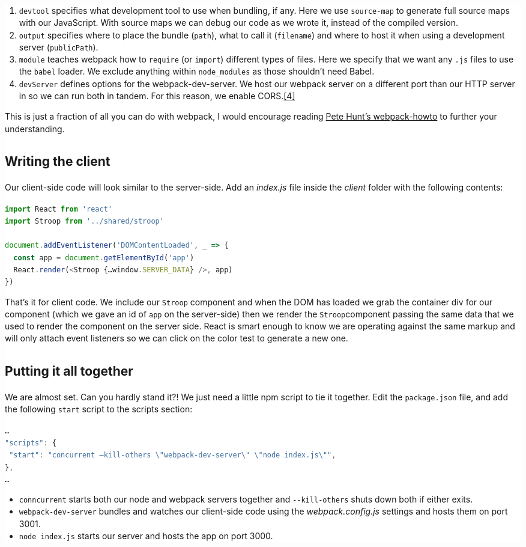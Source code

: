   1. `devtool` specifies what development tool to use when bundling, if any. Here we use `source-map` to generate full source maps with our JavaScript. With source maps we can debug our code as we wrote it, instead of the compiled version.
  2. `output` specifies where to place the bundle (`path`), what to call it (`filename`) and where to host it when using a development server (`publicPath`).
  3. `module` teaches webpack how to `require` (or `import`) different types of files. Here we specify that we want any `.js` files to use the `babel` loader. We exclude anything within `node_modules` as those shouldn’t need Babel.
  4. `devServer` defines options for the webpack-dev-server. We host our webpack server on a different port than our HTTP server in so we can run both in tandem. For this reason, we enable CORS.[[4]](4 "see footnote")

This is just a fraction of all you can do with webpack, I would encourage reading [Pete Hunt’s webpack-howto](https://github.com/petehunt/webpack-howto) to further your understanding.

## **Writing the client**

Our client-side code will look similar to the server-side. Add an _index.js_ file inside the _client_ folder with the following contents:

```js
import React from 'react'
import Stroop from '../shared/stroop'

document.addEventListener('DOMContentLoaded', _ => {
  const app = document.getElementById('app')
  React.render(<Stroop {…window.SERVER_DATA} />, app)
})
```

That’s it for client code. We include our `Stroop` component and when the DOM has loaded we grab the container div for our component (which we gave an id of `app` on the server-side) then we render the `Stroop`component passing the same data that we used to render the component on the server side. React is smart enough to know we are operating against the same markup and will only attach event listeners so we can click on the color test to generate a new one.

## **Putting it all together**

We are almost set. Can you hardly stand it?! We just need a little npm script to tie it together. Edit the `package.json` file, and add the following `start` script to the scripts section:

```js
…
"scripts": {
 "start": "concurrent –kill-others \"webpack-dev-server\" \"node index.js\"",
},
…
```

  * `conncurrent` starts both our node and webpack servers together and `--kill-others` shuts down both if either exits.
  * `webpack-dev-server` bundles and watches our client-side code using the _webpack.config.js_ settings and hosts them on port 3001.
  * `node index.js` starts our server and hosts the app on port 3000.
